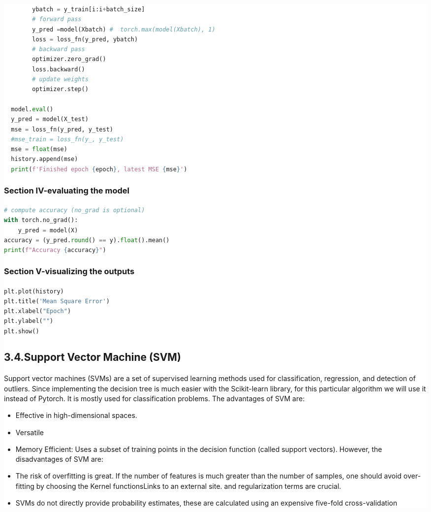 ```python
        ybatch = y_train[i:i+batch_size]
        # forward pass
        y_pred =model(Xbatch) #  torch.max(model(Xbatch), 1)
        loss = loss_fn(y_pred, ybatch)
        # backward pass
        optimizer.zero_grad()
        loss.backward()
        # update weights
        optimizer.step()

  model.eval()
  y_pred = model(X_test)
  mse = loss_fn(y_pred, y_test)
  #mse_train = loss_fn(y_, y_test)
  mse = float(mse)
  history.append(mse)
  print(f'Finished epoch {epoch}, latest MSE {mse}')
```
### Section IV-evaluating the model
```python
# compute accuracy (no_grad is optional)
with torch.no_grad():
    y_pred = model(X)
accuracy = (y_pred.round() == y).float().mean()
print(f"Accuracy {accuracy}")
```
### Section V-visualizing the outputs
```python
plt.plot(history)
plt.title('Mean Square Error')
plt.xlabel("Epoch")
plt.ylabel("")
plt.show()
```

## 3.4.Support Vector Machine (SVM)

Support vector machines (SVMs) are a set of supervised learning methods used for classification, regression, and detection of outliers. Since implementing the decision tree is much easier with the Scikit-learn library, for this particular algorithm we will use it instead of Pytorch. It is mostly used for classification problems. The advantages of SVM are:

* Effective in high-dimensional spaces.
* Versatile
* Memory Efficient: Uses a subset of training points in the decision function (called support vectors).
However, the disadvantages of SVM are:

* The risk of overfitting is great. If the number of features is much greater than the number of samples, one should avoid over-fitting by choosing the Kernel functionsLinks to an external site. and regularization terms are crucial.
* SVMs do not directly provide probability estimates, these are calculated using an expensive five-fold cross-validation
